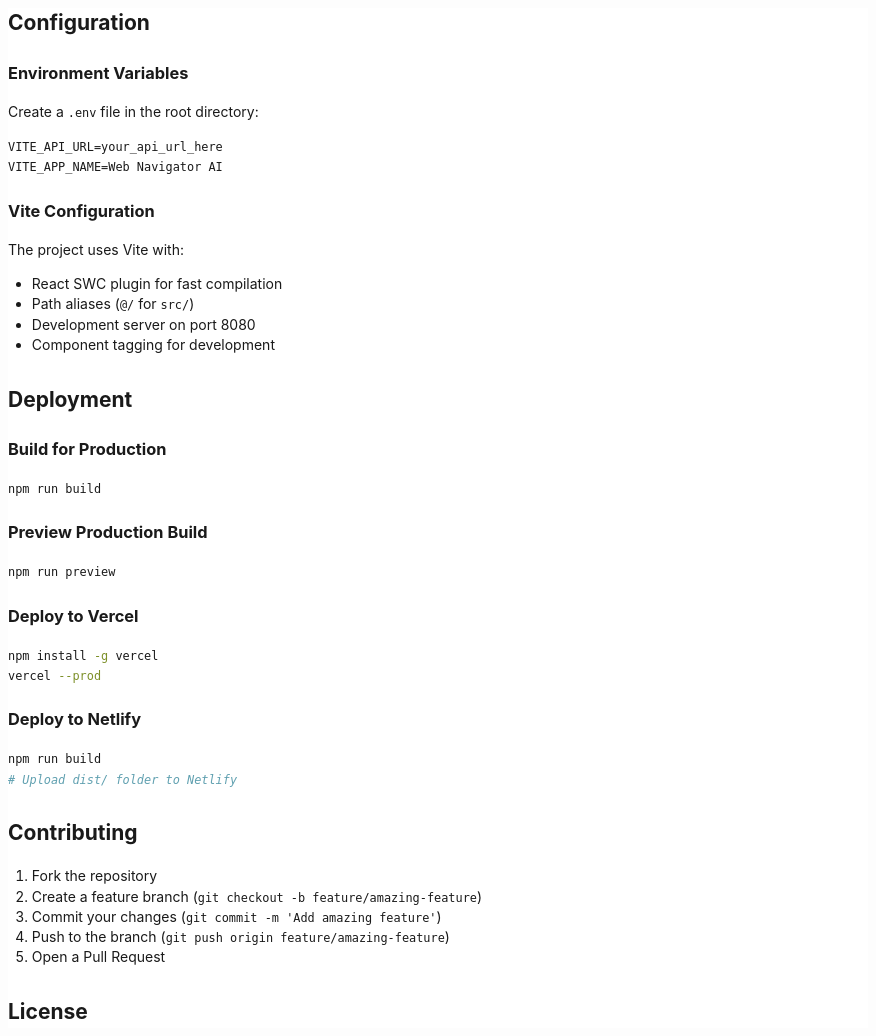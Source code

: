 ## Configuration

### Environment Variables
Create a `.env` file in the root directory:

```env
VITE_API_URL=your_api_url_here
VITE_APP_NAME=Web Navigator AI
```

### Vite Configuration
The project uses Vite with:
- React SWC plugin for fast compilation
- Path aliases (`@/` for `src/`)
- Development server on port 8080
- Component tagging for development

## Deployment

### Build for Production
```bash
npm run build
```

### Preview Production Build
```bash
npm run preview
```

### Deploy to Vercel
```bash
npm install -g vercel
vercel --prod
```

### Deploy to Netlify
```bash
npm run build
# Upload dist/ folder to Netlify
```

## Contributing

1. Fork the repository
2. Create a feature branch (`git checkout -b feature/amazing-feature`)
3. Commit your changes (`git commit -m 'Add amazing feature'`)
4. Push to the branch (`git push origin feature/amazing-feature`)
5. Open a Pull Request

## License
